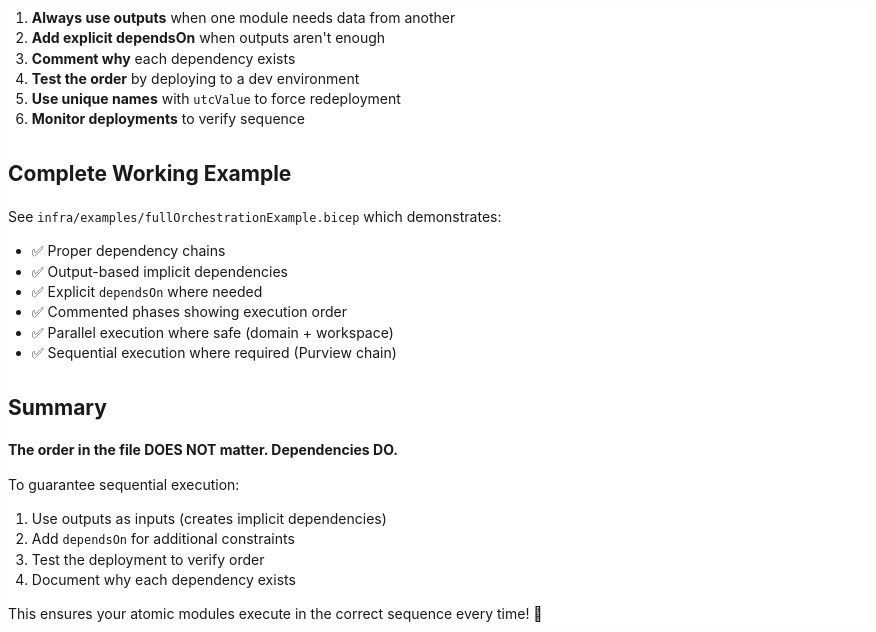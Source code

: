 1. **Always use outputs** when one module needs data from another
2. **Add explicit dependsOn** when outputs aren't enough
3. **Comment why** each dependency exists
4. **Test the order** by deploying to a dev environment
5. **Use unique names** with `utcValue` to force redeployment
6. **Monitor deployments** to verify sequence

## Complete Working Example

See `infra/examples/fullOrchestrationExample.bicep` which demonstrates:
- ✅ Proper dependency chains
- ✅ Output-based implicit dependencies
- ✅ Explicit `dependsOn` where needed
- ✅ Commented phases showing execution order
- ✅ Parallel execution where safe (domain + workspace)
- ✅ Sequential execution where required (Purview chain)

## Summary

**The order in the file DOES NOT matter. Dependencies DO.**

To guarantee sequential execution:
1. Use outputs as inputs (creates implicit dependencies)
2. Add `dependsOn` for additional constraints
3. Test the deployment to verify order
4. Document why each dependency exists

This ensures your atomic modules execute in the correct sequence every time! 🎯
